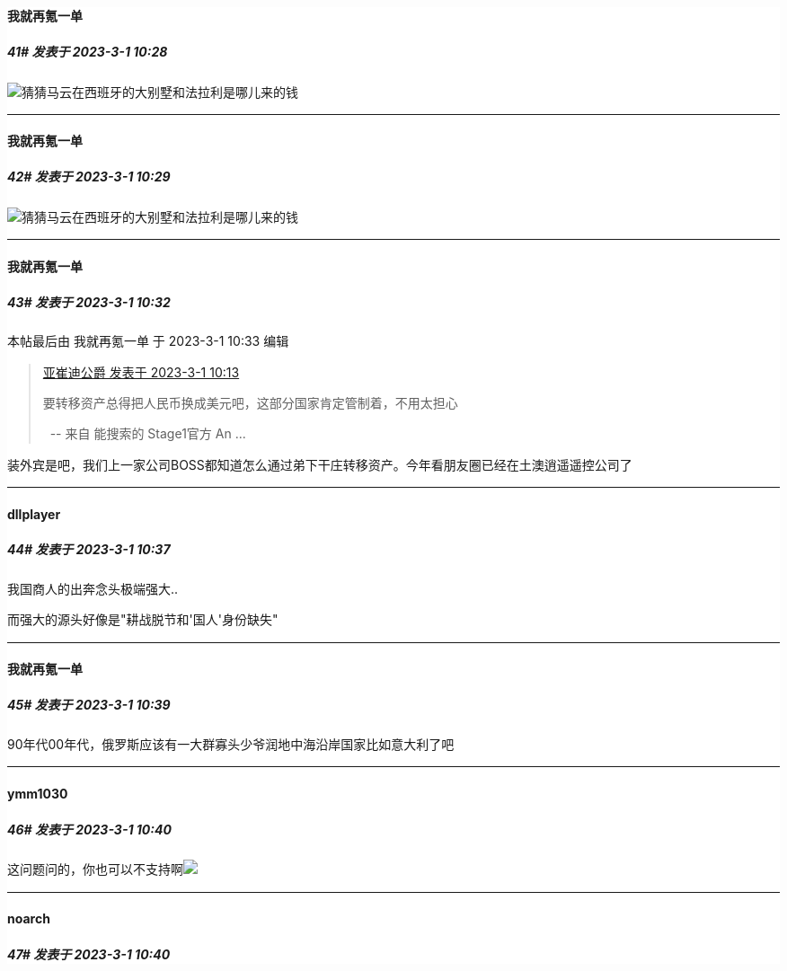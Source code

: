 ####  我就再氪一单  
##### 41#       发表于 2023-3-1 10:28

<img src="https://static.saraba1st.com/image/smiley/face2017/067.png" referrerpolicy="no-referrer">猜猜马云在西班牙的大别墅和法拉利是哪儿来的钱

*****

####  我就再氪一单  
##### 42#       发表于 2023-3-1 10:29

<img src="https://static.saraba1st.com/image/smiley/face2017/067.png" referrerpolicy="no-referrer">猜猜马云在西班牙的大别墅和法拉利是哪儿来的钱

*****

####  我就再氪一单  
##### 43#       发表于 2023-3-1 10:32

 本帖最后由 我就再氪一单 于 2023-3-1 10:33 编辑 
<blockquote><a href="httphttps://bbs.saraba1st.com/2b/forum.php?mod=redirect&amp;goto=findpost&amp;pid=59924096&amp;ptid=2121874" target="_blank">亚崔迪公爵 发表于 2023-3-1 10:13</a>

要转移资产总得把人民币换成美元吧，这部分国家肯定管制着，不用太担心

  -- 来自 能搜索的 Stage1官方 An ...</blockquote>
装外宾是吧，我们上一家公司BOSS都知道怎么通过弟下干庄转移资产。今年看朋友圈已经在土澳逍遥遥控公司了

*****

####  dllplayer  
##### 44#       发表于 2023-3-1 10:37

我国商人的出奔念头极端强大..

而强大的源头好像是"耕战脱节和'国人'身份缺失"

*****

####  我就再氪一单  
##### 45#       发表于 2023-3-1 10:39

90年代00年代，俄罗斯应该有一大群寡头少爷润地中海沿岸国家比如意大利了吧

*****

####  ymm1030  
##### 46#       发表于 2023-3-1 10:40

这问题问的，你也可以不支持啊<img src="https://static.saraba1st.com/image/smiley/face2017/004.gif" referrerpolicy="no-referrer"> 

*****

####  noarch  
##### 47#       发表于 2023-3-1 10:40
